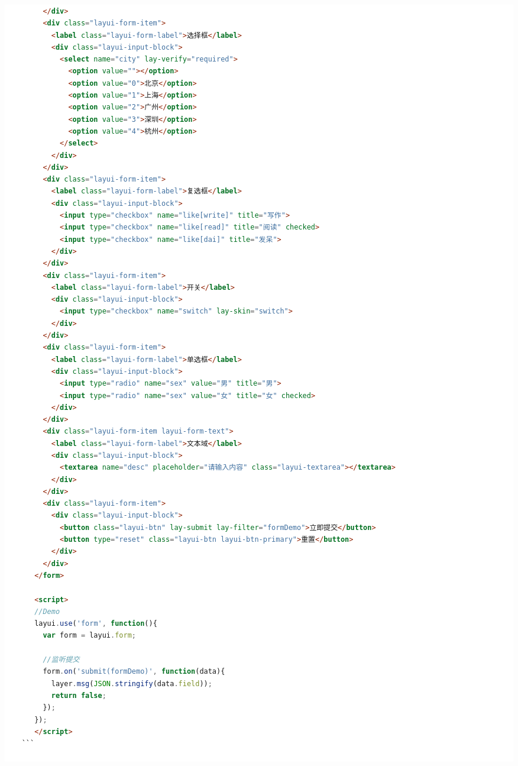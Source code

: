 ``` html
         </div>
         <div class="layui-form-item">
           <label class="layui-form-label">选择框</label>
           <div class="layui-input-block">
             <select name="city" lay-verify="required">
               <option value=""></option>
               <option value="0">北京</option>
               <option value="1">上海</option>
               <option value="2">广州</option>
               <option value="3">深圳</option>
               <option value="4">杭州</option>
             </select>
           </div>
         </div>
         <div class="layui-form-item">
           <label class="layui-form-label">复选框</label>
           <div class="layui-input-block">
             <input type="checkbox" name="like[write]" title="写作">
             <input type="checkbox" name="like[read]" title="阅读" checked>
             <input type="checkbox" name="like[dai]" title="发呆">
           </div>
         </div>
         <div class="layui-form-item">
           <label class="layui-form-label">开关</label>
           <div class="layui-input-block">
             <input type="checkbox" name="switch" lay-skin="switch">
           </div>
         </div>
         <div class="layui-form-item">
           <label class="layui-form-label">单选框</label>
           <div class="layui-input-block">
             <input type="radio" name="sex" value="男" title="男">
             <input type="radio" name="sex" value="女" title="女" checked>
           </div>
         </div>
         <div class="layui-form-item layui-form-text">
           <label class="layui-form-label">文本域</label>
           <div class="layui-input-block">
             <textarea name="desc" placeholder="请输入内容" class="layui-textarea"></textarea>
           </div>
         </div>
         <div class="layui-form-item">
           <div class="layui-input-block">
             <button class="layui-btn" lay-submit lay-filter="formDemo">立即提交</button>
             <button type="reset" class="layui-btn layui-btn-primary">重置</button>
           </div>
         </div>
       </form>
     
       <script>
       //Demo
       layui.use('form', function(){
         var form = layui.form;
      
         //监听提交
         form.on('submit(formDemo)', function(data){
           layer.msg(JSON.stringify(data.field));
           return false;
         });
       });
       </script>
    ```
          
```